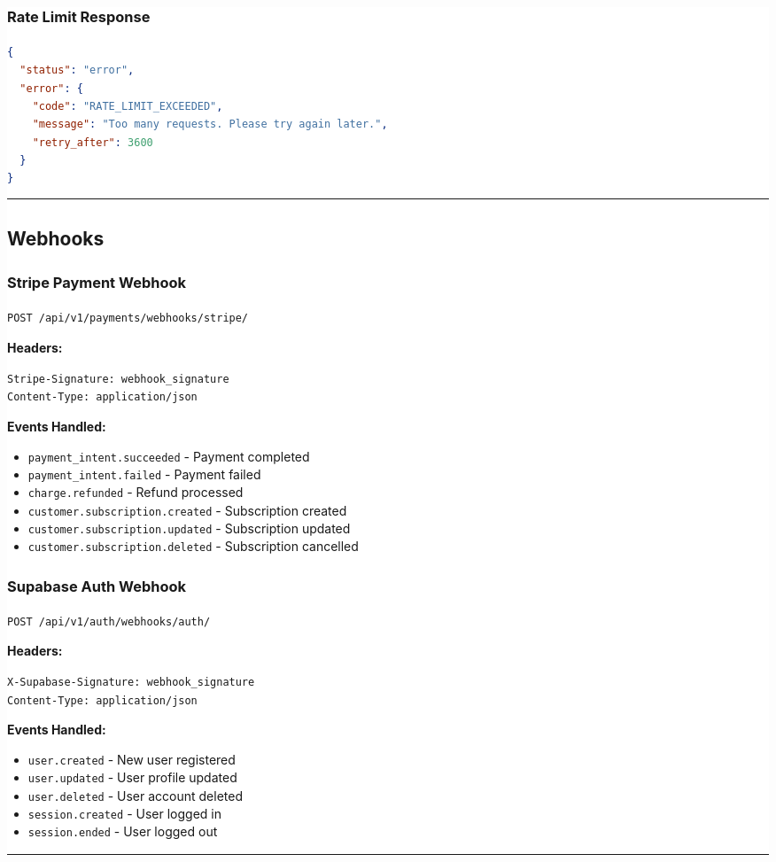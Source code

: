 ### Rate Limit Response
```json
{
  "status": "error",
  "error": {
    "code": "RATE_LIMIT_EXCEEDED",
    "message": "Too many requests. Please try again later.",
    "retry_after": 3600
  }
}
```

---

## Webhooks

### Stripe Payment Webhook
```http
POST /api/v1/payments/webhooks/stripe/
```

**Headers:**
```http
Stripe-Signature: webhook_signature
Content-Type: application/json
```

**Events Handled:**
- `payment_intent.succeeded` - Payment completed
- `payment_intent.failed` - Payment failed
- `charge.refunded` - Refund processed
- `customer.subscription.created` - Subscription created
- `customer.subscription.updated` - Subscription updated
- `customer.subscription.deleted` - Subscription cancelled

### Supabase Auth Webhook
```http
POST /api/v1/auth/webhooks/auth/
```

**Headers:**
```http
X-Supabase-Signature: webhook_signature
Content-Type: application/json
```

**Events Handled:**
- `user.created` - New user registered
- `user.updated` - User profile updated
- `user.deleted` - User account deleted
- `session.created` - User logged in
- `session.ended` - User logged out

---
